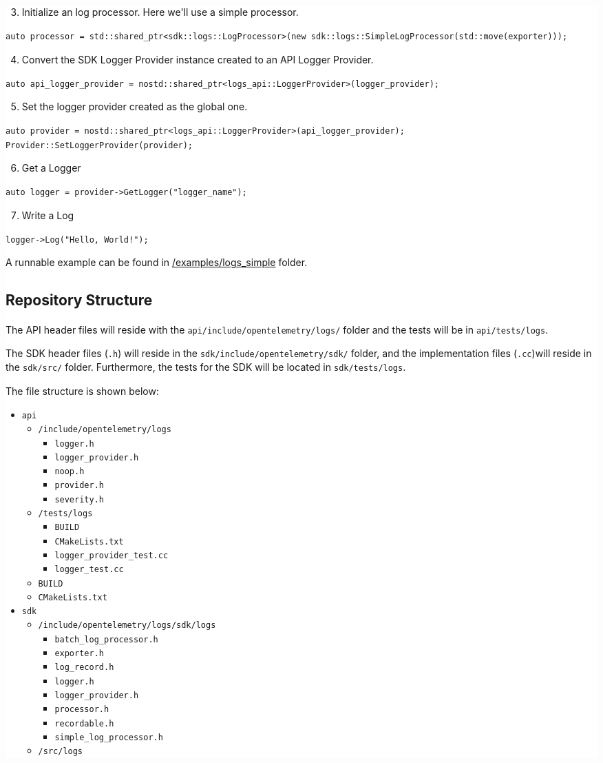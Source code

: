3. Initialize an log processor. Here we'll use a simple processor.

```
auto processor = std::shared_ptr<sdk::logs::LogProcessor>(new sdk::logs::SimpleLogProcessor(std::move(exporter)));
```

4. Convert the SDK Logger Provider instance created to an API Logger Provider. 

```
auto api_logger_provider = nostd::shared_ptr<logs_api::LoggerProvider>(logger_provider);
```

5. Set the logger provider created as the global one.

```
auto provider = nostd::shared_ptr<logs_api::LoggerProvider>(api_logger_provider);
Provider::SetLoggerProvider(provider);
```

6. Get a Logger

```
auto logger = provider->GetLogger("logger_name");
```

7. Write a Log

```
logger->Log("Hello, World!");
```


A runnable example can be found in [/examples/logs_simple](https://github.com/open-telemetry/opentelemetry-cpp/tree/master/examples/logs_simple) folder.

## Repository Structure

The API header files will reside with the `api/include/opentelemetry/logs/` folder and the tests will be in `api/tests/logs`.

The SDK header files (`.h`) will reside in the `sdk/include/opentelemetry/sdk/` folder, and the implementation files (`.cc`)will reside in the `sdk/src/` folder. Furthermore, the tests for the SDK will be located in `sdk/tests/logs`.

The file structure is shown below:

* `api`
    * `/include/opentelemetry/logs`
        * `logger.h `
        * `logger_provider.h` 
        * `noop.h` 
        * `provider.h` 
        * `severity.h` 
    * `/tests/logs`
        * `BUILD`
        * `CMakeLists.txt`
        * `logger_provider_test.cc`
        * `logger_test.cc`
    * `BUILD`
    * `CMakeLists.txt`
* `sdk`
    * `/include/opentelemetry/logs/sdk/logs`
        * `batch_log_processor.h` 
        * `exporter.h` 
        * `log_record.h`
        * `logger.h` 
        * `logger_provider.h` 
        * `processor.h` 
        * `recordable.h`
        * `simple_log_processor.h`
    * `/src/logs`
